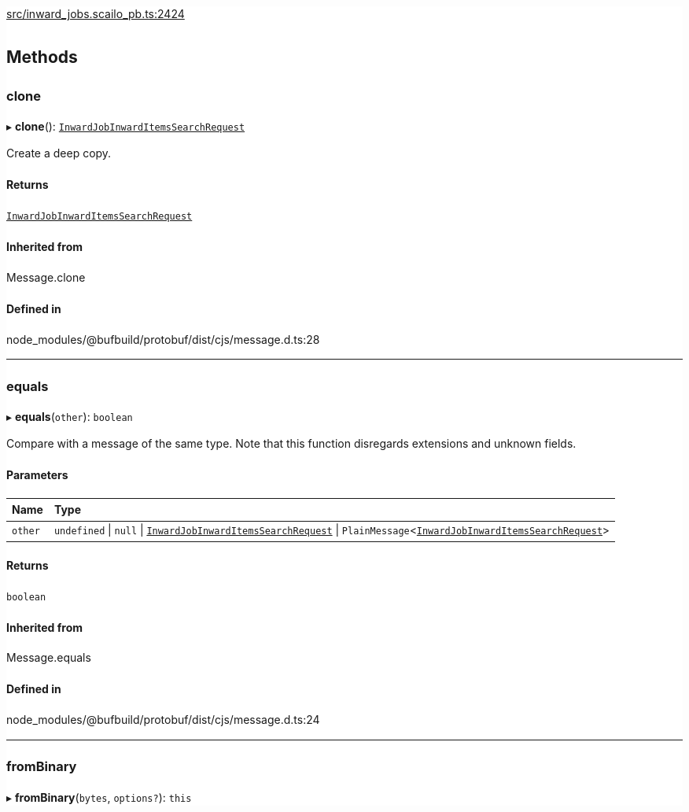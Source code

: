 [src/inward_jobs.scailo_pb.ts:2424](https://github.com/scailo/ts-sdk/blob/c10a36b57201dfa5903d4b53efa1e62aa6208936/src/inward_jobs.scailo_pb.ts#L2424)

## Methods

### clone

▸ **clone**(): [`InwardJobInwardItemsSearchRequest`](InwardJobInwardItemsSearchRequest.md)

Create a deep copy.

#### Returns

[`InwardJobInwardItemsSearchRequest`](InwardJobInwardItemsSearchRequest.md)

#### Inherited from

Message.clone

#### Defined in

node_modules/@bufbuild/protobuf/dist/cjs/message.d.ts:28

___

### equals

▸ **equals**(`other`): `boolean`

Compare with a message of the same type.
Note that this function disregards extensions and unknown fields.

#### Parameters

| Name | Type |
| :------ | :------ |
| `other` | `undefined` \| ``null`` \| [`InwardJobInwardItemsSearchRequest`](InwardJobInwardItemsSearchRequest.md) \| `PlainMessage`\<[`InwardJobInwardItemsSearchRequest`](InwardJobInwardItemsSearchRequest.md)\> |

#### Returns

`boolean`

#### Inherited from

Message.equals

#### Defined in

node_modules/@bufbuild/protobuf/dist/cjs/message.d.ts:24

___

### fromBinary

▸ **fromBinary**(`bytes`, `options?`): `this`
